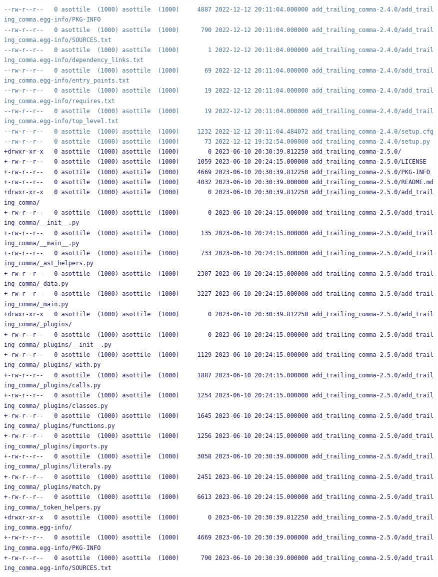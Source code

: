 ```diff
--rw-r--r--   0 asottile  (1000) asottile  (1000)     4887 2022-12-12 20:11:04.000000 add_trailing_comma-2.4.0/add_trailing_comma.egg-info/PKG-INFO
--rw-r--r--   0 asottile  (1000) asottile  (1000)      790 2022-12-12 20:11:04.000000 add_trailing_comma-2.4.0/add_trailing_comma.egg-info/SOURCES.txt
--rw-r--r--   0 asottile  (1000) asottile  (1000)        1 2022-12-12 20:11:04.000000 add_trailing_comma-2.4.0/add_trailing_comma.egg-info/dependency_links.txt
--rw-r--r--   0 asottile  (1000) asottile  (1000)       69 2022-12-12 20:11:04.000000 add_trailing_comma-2.4.0/add_trailing_comma.egg-info/entry_points.txt
--rw-r--r--   0 asottile  (1000) asottile  (1000)       19 2022-12-12 20:11:04.000000 add_trailing_comma-2.4.0/add_trailing_comma.egg-info/requires.txt
--rw-r--r--   0 asottile  (1000) asottile  (1000)       19 2022-12-12 20:11:04.000000 add_trailing_comma-2.4.0/add_trailing_comma.egg-info/top_level.txt
--rw-r--r--   0 asottile  (1000) asottile  (1000)     1232 2022-12-12 20:11:04.484072 add_trailing_comma-2.4.0/setup.cfg
--rw-r--r--   0 asottile  (1000) asottile  (1000)       73 2022-12-12 19:32:54.000000 add_trailing_comma-2.4.0/setup.py
+drwxr-xr-x   0 asottile  (1000) asottile  (1000)        0 2023-06-10 20:30:39.812250 add_trailing_comma-2.5.0/
+-rw-r--r--   0 asottile  (1000) asottile  (1000)     1059 2023-06-10 20:24:15.000000 add_trailing_comma-2.5.0/LICENSE
+-rw-r--r--   0 asottile  (1000) asottile  (1000)     4669 2023-06-10 20:30:39.812250 add_trailing_comma-2.5.0/PKG-INFO
+-rw-r--r--   0 asottile  (1000) asottile  (1000)     4032 2023-06-10 20:30:39.000000 add_trailing_comma-2.5.0/README.md
+drwxr-xr-x   0 asottile  (1000) asottile  (1000)        0 2023-06-10 20:30:39.812250 add_trailing_comma-2.5.0/add_trailing_comma/
+-rw-r--r--   0 asottile  (1000) asottile  (1000)        0 2023-06-10 20:24:15.000000 add_trailing_comma-2.5.0/add_trailing_comma/__init__.py
+-rw-r--r--   0 asottile  (1000) asottile  (1000)      135 2023-06-10 20:24:15.000000 add_trailing_comma-2.5.0/add_trailing_comma/__main__.py
+-rw-r--r--   0 asottile  (1000) asottile  (1000)      733 2023-06-10 20:24:15.000000 add_trailing_comma-2.5.0/add_trailing_comma/_ast_helpers.py
+-rw-r--r--   0 asottile  (1000) asottile  (1000)     2307 2023-06-10 20:24:15.000000 add_trailing_comma-2.5.0/add_trailing_comma/_data.py
+-rw-r--r--   0 asottile  (1000) asottile  (1000)     3227 2023-06-10 20:24:15.000000 add_trailing_comma-2.5.0/add_trailing_comma/_main.py
+drwxr-xr-x   0 asottile  (1000) asottile  (1000)        0 2023-06-10 20:30:39.812250 add_trailing_comma-2.5.0/add_trailing_comma/_plugins/
+-rw-r--r--   0 asottile  (1000) asottile  (1000)        0 2023-06-10 20:24:15.000000 add_trailing_comma-2.5.0/add_trailing_comma/_plugins/__init__.py
+-rw-r--r--   0 asottile  (1000) asottile  (1000)     1129 2023-06-10 20:24:15.000000 add_trailing_comma-2.5.0/add_trailing_comma/_plugins/_with.py
+-rw-r--r--   0 asottile  (1000) asottile  (1000)     1887 2023-06-10 20:24:15.000000 add_trailing_comma-2.5.0/add_trailing_comma/_plugins/calls.py
+-rw-r--r--   0 asottile  (1000) asottile  (1000)     1254 2023-06-10 20:24:15.000000 add_trailing_comma-2.5.0/add_trailing_comma/_plugins/classes.py
+-rw-r--r--   0 asottile  (1000) asottile  (1000)     1645 2023-06-10 20:24:15.000000 add_trailing_comma-2.5.0/add_trailing_comma/_plugins/functions.py
+-rw-r--r--   0 asottile  (1000) asottile  (1000)     1256 2023-06-10 20:24:15.000000 add_trailing_comma-2.5.0/add_trailing_comma/_plugins/imports.py
+-rw-r--r--   0 asottile  (1000) asottile  (1000)     3058 2023-06-10 20:30:39.000000 add_trailing_comma-2.5.0/add_trailing_comma/_plugins/literals.py
+-rw-r--r--   0 asottile  (1000) asottile  (1000)     2451 2023-06-10 20:24:15.000000 add_trailing_comma-2.5.0/add_trailing_comma/_plugins/match.py
+-rw-r--r--   0 asottile  (1000) asottile  (1000)     6613 2023-06-10 20:24:15.000000 add_trailing_comma-2.5.0/add_trailing_comma/_token_helpers.py
+drwxr-xr-x   0 asottile  (1000) asottile  (1000)        0 2023-06-10 20:30:39.812250 add_trailing_comma-2.5.0/add_trailing_comma.egg-info/
+-rw-r--r--   0 asottile  (1000) asottile  (1000)     4669 2023-06-10 20:30:39.000000 add_trailing_comma-2.5.0/add_trailing_comma.egg-info/PKG-INFO
+-rw-r--r--   0 asottile  (1000) asottile  (1000)      790 2023-06-10 20:30:39.000000 add_trailing_comma-2.5.0/add_trailing_comma.egg-info/SOURCES.txt
```
